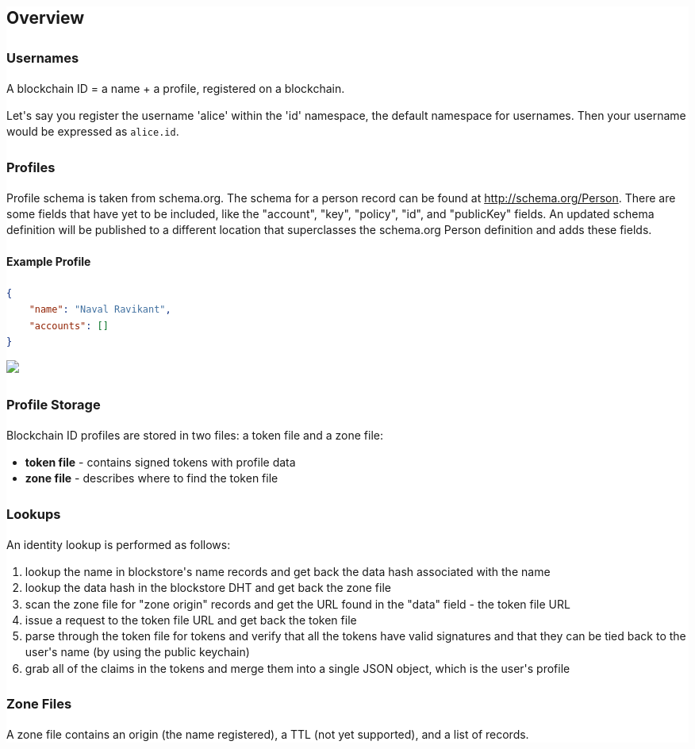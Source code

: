 ```js
```

## Overview

### Usernames

A blockchain ID = a name + a profile, registered on a blockchain.

Let's say you register the username 'alice' within the 'id' namespace, the default namespace for usernames. Then your username would be expressed as `alice.id`.

### Profiles

Profile schema is taken from schema.org. The schema for a person record can be found at http://schema.org/Person. There are some fields that have yet to be included, like the "account", "key", "policy", "id", and "publicKey" fields. An updated schema definition will be published to a different location that superclasses the schema.org Person definition and adds these fields.

#### Example Profile

```json
{
    "name": "Naval Ravikant",
    "accounts": []
}
```

[<img src="/docs/buttons/button-profile.png" width="200">](/docs/Person/profile.md)

### Profile Storage

Blockchain ID profiles are stored in two files: a token file and a zone file:

+ **token file** - contains signed tokens with profile data
+ **zone file** - describes where to find the token file

### Lookups

An identity lookup is performed as follows:

1. lookup the name in blockstore's name records and get back the data hash associated with the name
2. lookup the data hash in the blockstore DHT and get back the zone file
3. scan the zone file for "zone origin" records and get the URL found in the "data" field - the token file URL
4. issue a request to the token file URL and get back the token file
5. parse through the token file for tokens and verify that all the tokens have valid signatures and that they can be tied back to the user's name (by using the public keychain)
6. grab all of the claims in the tokens and merge them into a single JSON object, which is the user's profile

### Zone Files

A zone file contains an origin (the name registered), a TTL (not yet supported), and a list of records.
